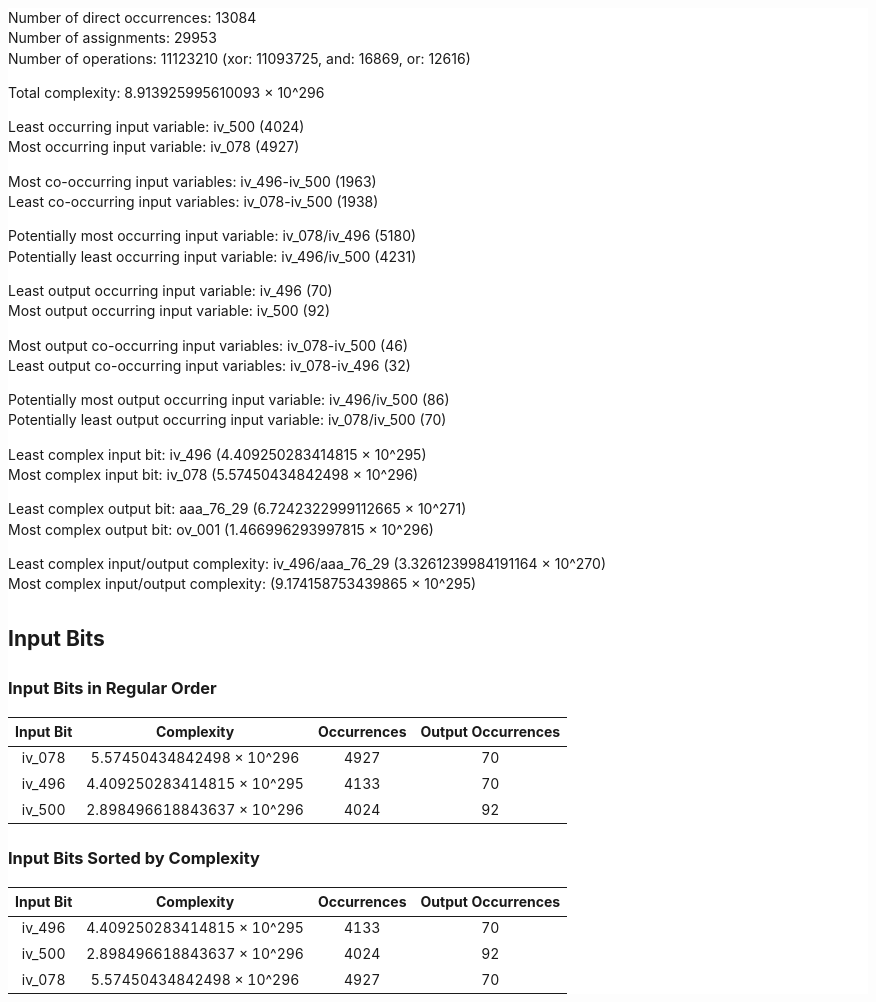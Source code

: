 Number of direct occurrences: 13084  
Number of assignments: 29953  
Number of operations: 11123210
(xor: 11093725,
and: 16869,
or: 12616)

Total complexity: 8.913925995610093 × 10^296

Least occurring input variable: iv_500 (4024)  
Most occurring input variable: iv_078 (4927)

Most co-occurring input variables: iv_496-iv_500 (1963)  
Least co-occurring input variables: iv_078-iv_500 (1938)

Potentially most occurring input variable: iv_078/iv_496 (5180)  
Potentially least occurring input variable: iv_496/iv_500 (4231)

Least output occurring input variable: iv_496 (70)  
Most output occurring input variable: iv_500 (92)

Most output co-occurring input variables: iv_078-iv_500 (46)  
Least output co-occurring input variables: iv_078-iv_496 (32)

Potentially most output occurring input variable: iv_496/iv_500 (86)  
Potentially least output occurring input variable: iv_078/iv_500 (70)

Least complex input bit: iv_496 (4.409250283414815 × 10^295)  
Most complex input bit: iv_078 (5.57450434842498 × 10^296)

Least complex output bit: aaa_76_29 (6.7242322999112665 × 10^271)  
Most complex output bit: ov_001 (1.466996293997815 × 10^296)

Least complex input/output complexity: iv_496/aaa_76_29 (3.3261239984191164 × 10^270)  
Most complex input/output complexity:  (9.174158753439865 × 10^295)

## Input Bits

### Input Bits in Regular Order

| Input Bit | Complexity | Occurrences | Output Occurrences |
|:---------:|:----------:|:-----------:|:------------------:|
| iv_078 | 5.57450434842498 × 10^296 | 4927 | 70 |
| iv_496 | 4.409250283414815 × 10^295 | 4133 | 70 |
| iv_500 | 2.898496618843637 × 10^296 | 4024 | 92 |

### Input Bits Sorted by Complexity

| Input Bit | Complexity | Occurrences | Output Occurrences |
|:---------:|:----------:|:-----------:|:------------------:|
| iv_496 | 4.409250283414815 × 10^295 | 4133 | 70 |
| iv_500 | 2.898496618843637 × 10^296 | 4024 | 92 |
| iv_078 | 5.57450434842498 × 10^296 | 4927 | 70 |
